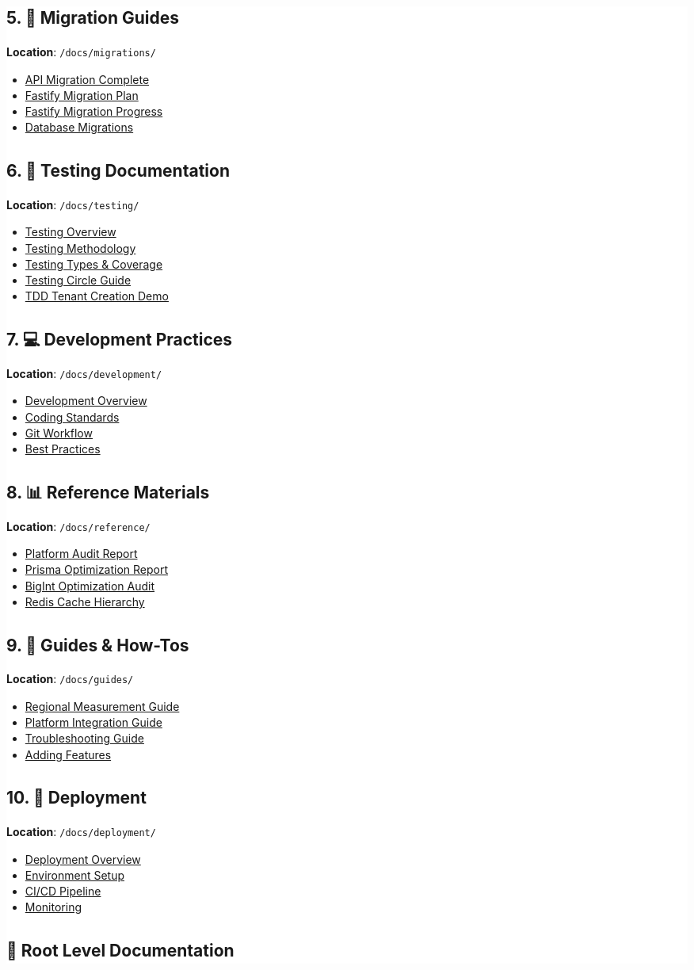 ## 5. 🔄 Migration Guides
**Location**: `/docs/migrations/`

- [API Migration Complete](./docs/migrations/API_MIGRATION_COMPLETE.md)
- [Fastify Migration Plan](./docs/migrations/FASTIFY_MIGRATION_PLAN.md)
- [Fastify Migration Progress](./docs/migrations/FASTIFY_MIGRATION_PROGRESS.md)
- [Database Migrations](./docs/migrations/database-migrations.md)

## 6. 🧪 Testing Documentation
**Location**: `/docs/testing/`

- [Testing Overview](./docs/testing/TESTING.md)
- [Testing Methodology](./docs/testing/TESTING_METHODOLOGY.md)
- [Testing Types & Coverage](./docs/testing/TESTING_TYPES_AND_COVERAGE.md)
- [Testing Circle Guide](./docs/testing/TESTING_CIRCLE_HOWTO.md)
- [TDD Tenant Creation Demo](./docs/testing/TDD_TENANT_CREATION_DEMO.md)

## 7. 💻 Development Practices
**Location**: `/docs/development/`

- [Development Overview](./docs/development/README.md)
- [Coding Standards](./docs/development/coding-standards.md)
- [Git Workflow](./docs/development/git-workflow.md)
- [Best Practices](./docs/development/best-practices.md)

## 8. 📊 Reference Materials
**Location**: `/docs/reference/`

- [Platform Audit Report](./docs/reference/MONO_PLATFORM_AUDIT_REPORT.md)
- [Prisma Optimization Report](./docs/reference/PRISMA_OPTIMIZATION_REPORT.md)
- [BigInt Optimization Audit](./docs/reference/BIGINT_OPTIMIZATION_AUDIT.md)
- [Redis Cache Hierarchy](./docs/reference/redis-cache-hierarchy.md)

## 9. 📘 Guides & How-Tos
**Location**: `/docs/guides/`

- [Regional Measurement Guide](./docs/guides/REGIONAL_MEASUREMENT_IMPLEMENTATION_GUIDE.md)
- [Platform Integration Guide](./docs/guides/PLATFORM_INTEGRATION_CLARIFICATIONS.md)
- [Troubleshooting Guide](./docs/guides/troubleshooting.md)
- [Adding Features](./docs/guides/adding-features.md)

## 10. 🚀 Deployment
**Location**: `/docs/deployment/`

- [Deployment Overview](./docs/deployment/README.md)
- [Environment Setup](./docs/deployment/environments.md)
- [CI/CD Pipeline](./docs/deployment/ci-cd.md)
- [Monitoring](./docs/deployment/monitoring.md)

## 📜 Root Level Documentation
